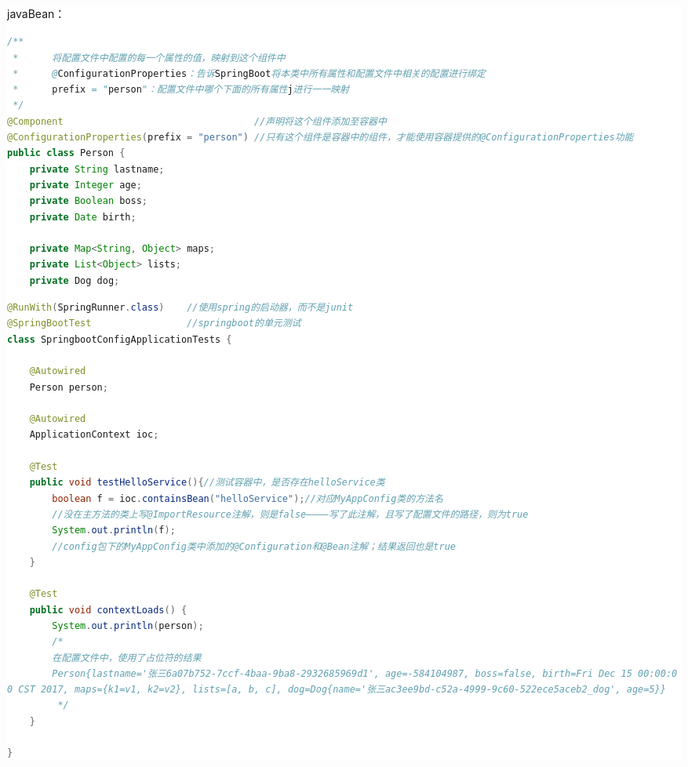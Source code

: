 
javaBean：

```java
/**
 *      将配置文件中配置的每一个属性的值，映射到这个组件中
 *      @ConfigurationProperties：告诉SpringBoot将本类中所有属性和配置文件中相关的配置进行绑定
 *      prefix = "person"：配置文件中哪个下面的所有属性j进行一一映射
 */
@Component                                  //声明将这个组件添加至容器中
@ConfigurationProperties(prefix = "person") //只有这个组件是容器中的组件，才能使用容器提供的@ConfigurationProperties功能
public class Person {
    private String lastname;
    private Integer age;
    private Boolean boss;
    private Date birth;

    private Map<String, Object> maps;
    private List<Object> lists;
    private Dog dog;
```

```java
@RunWith(SpringRunner.class)    //使用spring的启动器，而不是junit
@SpringBootTest                 //springboot的单元测试
class SpringbootConfigApplicationTests {

    @Autowired
    Person person;

    @Autowired
    ApplicationContext ioc;

    @Test
    public void testHelloService(){//测试容器中，是否存在helloService类
        boolean f = ioc.containsBean("helloService");//对应MyAppConfig类的方法名
        //没在主方法的类上写@ImportResource注解，则是false————写了此注解，且写了配置文件的路径，则为true
        System.out.println(f);
        //config包下的MyAppConfig类中添加的@Configuration和@Bean注解；结果返回也是true
    }

    @Test
    public void contextLoads() {
        System.out.println(person);
        /*
        在配置文件中，使用了占位符的结果
        Person{lastname='张三6a07b752-7ccf-4baa-9ba8-2932685969d1', age=-584104987, boss=false, birth=Fri Dec 15 00:00:00 CST 2017, maps={k1=v1, k2=v2}, lists=[a, b, c], dog=Dog{name='张三ac3ee9bd-c52a-4999-9c60-522ece5aceb2_dog', age=5}}
         */
    }

}
```
